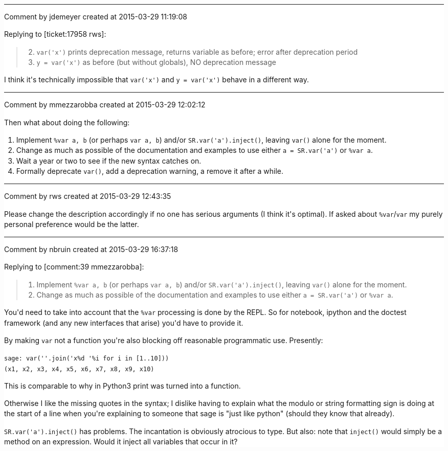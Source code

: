 
---

Comment by jdemeyer created at 2015-03-29 11:19:08

Replying to [ticket:17958 rws]:
>  2. `var('x')` prints deprecation message, returns variable as before; error after deprecation period
>  3. `y = var('x')` as before (but without globals), NO deprecation message

I think it's technically impossible that `var('x')` and `y = var('x')` behave in a different way.


---

Comment by mmezzarobba created at 2015-03-29 12:02:12

Then what about doing the following:
1. Implement `%var a, b` (or perhaps `var a, b`) and/or `SR.var('a').inject()`, leaving `var()` alone for the moment.
2. Change as much as possible of the documentation and examples to use either `a = SR.var('a')` or `%var a`.
3. Wait a year or two to see if the new syntax catches on.
4. Formally deprecate `var()`, add a deprecation warning, a remove it after a while.


---

Comment by rws created at 2015-03-29 12:43:35

Please change the description accordingly if no one has serious arguments (I think it's optimal). If asked about `%var`/`var` my purely personal preference would be the latter.


---

Comment by nbruin created at 2015-03-29 16:37:18

Replying to [comment:39 mmezzarobba]:
> 1. Implement `%var a, b` (or perhaps `var a, b`) and/or `SR.var('a').inject()`, leaving `var()` alone for the moment.
> 2. Change as much as possible of the documentation and examples to use either `a = SR.var('a')` or `%var a`.

You'd need to take into account that the `%var` processing is done by the REPL. So for notebook, ipython and the doctest framework (and any new interfaces that arise) you'd have to provide it.

By making `var` not a function you're also blocking off reasonable programmatic use. Presently:

```
sage: var(''.join('x%d '%i for i in [1..10]))
(x1, x2, x3, x4, x5, x6, x7, x8, x9, x10)
```

This is comparable to why in Python3 print was turned into a function.

Otherwise I like the missing quotes in the syntax; I dislike having to explain what the modulo or string formatting sign is doing at the start of a line when you're explaining to someone that sage is "just like python" (should they know that already). 

`SR.var('a').inject()` has problems. The incantation is obviously atrocious to type. But also: note that `inject()` would simply be a method on an expression. Would it inject all variables that occur in it?

